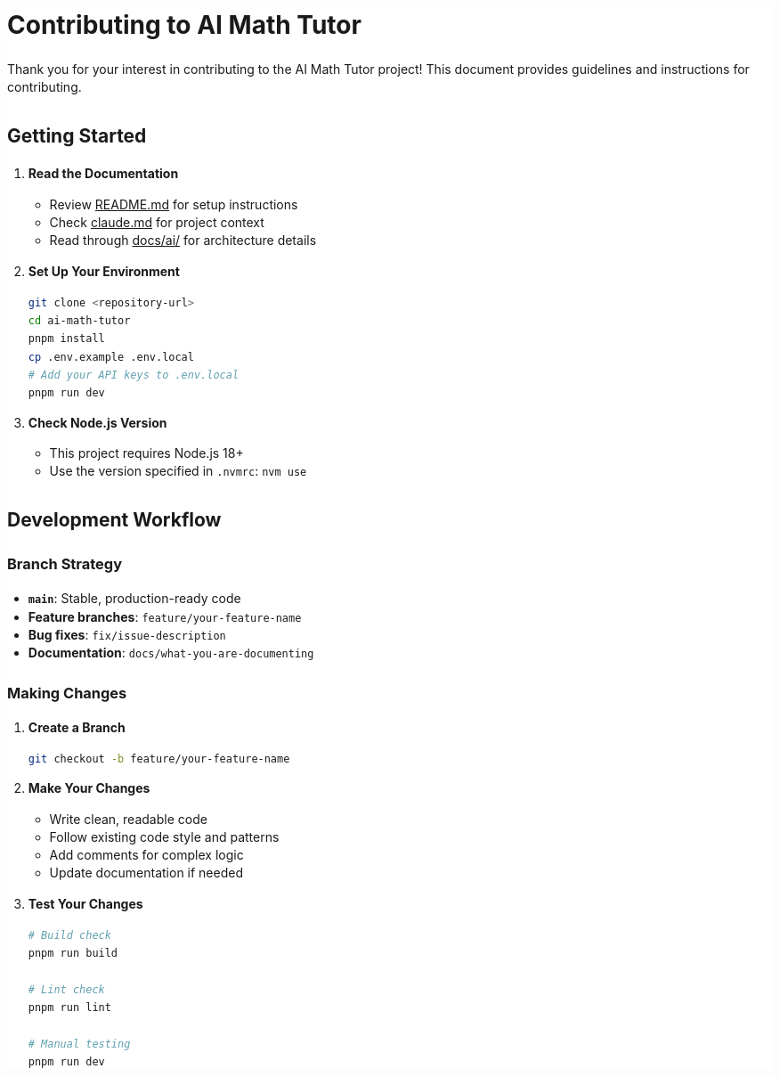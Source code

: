 # Contributing to AI Math Tutor

Thank you for your interest in contributing to the AI Math Tutor project! This document provides guidelines and instructions for contributing.

## Getting Started

1. **Read the Documentation**
   - Review [README.md](./README.md) for setup instructions
   - Check [claude.md](./claude.md) for project context
   - Read through [docs/ai/](./docs/ai/) for architecture details

2. **Set Up Your Environment**
   ```bash
   git clone <repository-url>
   cd ai-math-tutor
   pnpm install
   cp .env.example .env.local
   # Add your API keys to .env.local
   pnpm run dev
   ```

3. **Check Node.js Version**
   - This project requires Node.js 18+
   - Use the version specified in `.nvmrc`: `nvm use`

## Development Workflow

### Branch Strategy

- **`main`**: Stable, production-ready code
- **Feature branches**: `feature/your-feature-name`
- **Bug fixes**: `fix/issue-description`
- **Documentation**: `docs/what-you-are-documenting`

### Making Changes

1. **Create a Branch**
   ```bash
   git checkout -b feature/your-feature-name
   ```

2. **Make Your Changes**
   - Write clean, readable code
   - Follow existing code style and patterns
   - Add comments for complex logic
   - Update documentation if needed

3. **Test Your Changes**
   ```bash
   # Build check
   pnpm run build

   # Lint check
   pnpm run lint

   # Manual testing
   pnpm run dev
   ```
